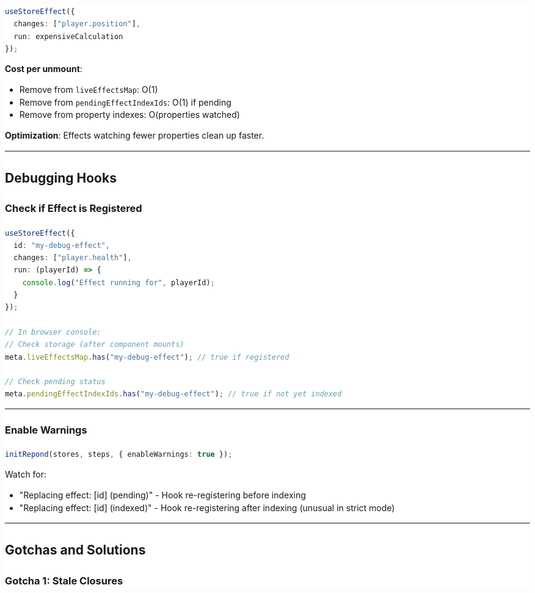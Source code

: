 ```typescript
useStoreEffect({
  changes: ["player.position"],
  run: expensiveCalculation
});
```

**Cost per unmount**:
- Remove from `liveEffectsMap`: O(1)
- Remove from `pendingEffectIndexIds`: O(1) if pending
- Remove from property indexes: O(properties watched)

**Optimization**: Effects watching fewer properties clean up faster.

---

## Debugging Hooks

### Check if Effect is Registered

```typescript
useStoreEffect({
  id: "my-debug-effect",
  changes: ["player.health"],
  run: (playerId) => {
    console.log("Effect running for", playerId);
  }
});

// In browser console:
// Check storage (after component mounts)
meta.liveEffectsMap.has("my-debug-effect"); // true if registered

// Check pending status
meta.pendingEffectIndexIds.has("my-debug-effect"); // true if not yet indexed
```

---

### Enable Warnings

```typescript
initRepond(stores, steps, { enableWarnings: true });
```

Watch for:
- "Replacing effect: [id] (pending)" - Hook re-registering before indexing
- "Replacing effect: [id] (indexed)" - Hook re-registering after indexing (unusual in strict mode)

---

## Gotchas and Solutions

### Gotcha 1: Stale Closures

